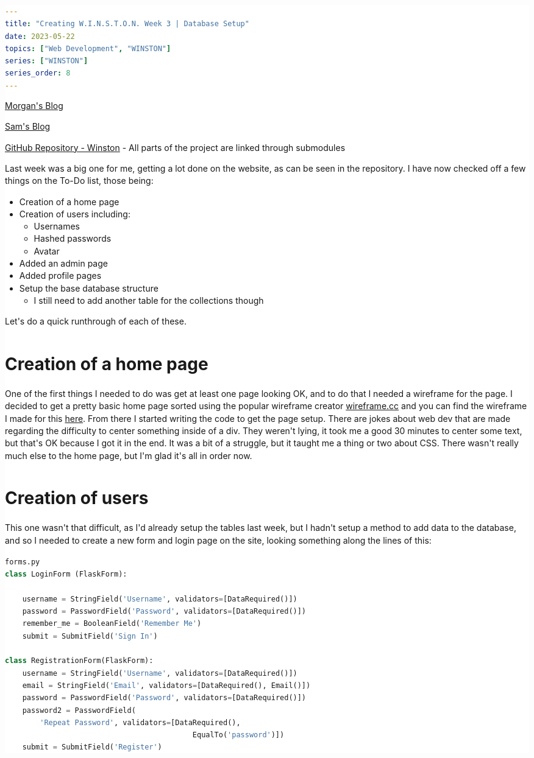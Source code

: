 ```yaml
---
title: "Creating W.I.N.S.T.O.N. Week 3 | Database Setup"
date: 2023-05-22
topics: ["Web Development", "WINSTON"]
series: ["WINSTON"]
series_order: 8
---
```


[Morgan's Blog](https://Morgan-Potter.github.io)

[Sam's Blog](https://samsidebotham.com)

[GitHub Repository - Winston](https://github.com/joush007/WINSTON) - All parts of the project are linked through submodules

Last week was a big one for me, getting a lot done on the website, as can be seen in the repository. I have now checked off a few things on the To-Do list, those being:
* Creation of a home page
* Creation of users including:
    * Usernames
    * Hashed passwords
    * Avatar
* Added an admin page
* Added profile pages 
* Setup the base database structure
    * I still need to add another table for the collections though

Let's do a quick runthrough of each of these.

# Creation of a home page
One of the first things I needed to do was get at least one page looking OK, and to do that I needed a wireframe for the page. I decided to get a pretty basic home page sorted using the popular wireframe creator [wireframe.cc](wireframe.cc) and you can find the wireframe I made for this [here](https://wireframe.cc/b33ynk). From there I started writing the code to get the page setup. There are jokes about web dev that are made regarding the difficulty to center something inside of a div. They weren't lying, it took me a good 30 minutes to center some text, but that's OK because I got it in the end. It was a bit of a struggle, but it taught me a thing or two about CSS. There wasn't really much else to the home page, but I'm glad it's all in order now.

# Creation of users
This one wasn't that difficult, as I'd already setup the tables last week, but I hadn't setup a method to add data to the database, and so I needed to create a new form and login page on the site, looking something along the lines of this:

```py
forms.py
class LoginForm (FlaskForm):

    username = StringField('Username', validators=[DataRequired()])
    password = PasswordField('Password', validators=[DataRequired()])
    remember_me = BooleanField('Remember Me')
    submit = SubmitField('Sign In')

class RegistrationForm(FlaskForm):
    username = StringField('Username', validators=[DataRequired()])
    email = StringField('Email', validators=[DataRequired(), Email()])
    password = PasswordField('Password', validators=[DataRequired()])
    password2 = PasswordField(
        'Repeat Password', validators=[DataRequired(),
                                           EqualTo('password')])
    submit = SubmitField('Register')

```